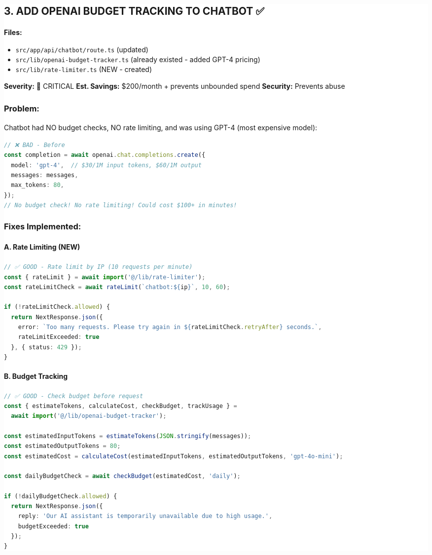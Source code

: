 ## 3. ADD OPENAI BUDGET TRACKING TO CHATBOT ✅

**Files:**
- `src/app/api/chatbot/route.ts` (updated)
- `src/lib/openai-budget-tracker.ts` (already existed - added GPT-4 pricing)
- `src/lib/rate-limiter.ts` (NEW - created)

**Severity:** 🔴 CRITICAL
**Est. Savings:** $200/month + prevents unbounded spend
**Security:** Prevents abuse

### Problem:
Chatbot had NO budget checks, NO rate limiting, and was using GPT-4 (most expensive model):

```typescript
// ❌ BAD - Before
const completion = await openai.chat.completions.create({
  model: 'gpt-4',  // $30/1M input tokens, $60/1M output
  messages: messages,
  max_tokens: 80,
});
// No budget check! No rate limiting! Could cost $100+ in minutes!
```

### Fixes Implemented:

#### A. Rate Limiting (NEW)
```typescript
// ✅ GOOD - Rate limit by IP (10 requests per minute)
const { rateLimit } = await import('@/lib/rate-limiter');
const rateLimitCheck = await rateLimit(`chatbot:${ip}`, 10, 60);

if (!rateLimitCheck.allowed) {
  return NextResponse.json({
    error: `Too many requests. Please try again in ${rateLimitCheck.retryAfter} seconds.`,
    rateLimitExceeded: true
  }, { status: 429 });
}
```

#### B. Budget Tracking
```typescript
// ✅ GOOD - Check budget before request
const { estimateTokens, calculateCost, checkBudget, trackUsage } =
  await import('@/lib/openai-budget-tracker');

const estimatedInputTokens = estimateTokens(JSON.stringify(messages));
const estimatedOutputTokens = 80;
const estimatedCost = calculateCost(estimatedInputTokens, estimatedOutputTokens, 'gpt-4o-mini');

const dailyBudgetCheck = await checkBudget(estimatedCost, 'daily');

if (!dailyBudgetCheck.allowed) {
  return NextResponse.json({
    reply: 'Our AI assistant is temporarily unavailable due to high usage.',
    budgetExceeded: true
  });
}
```
